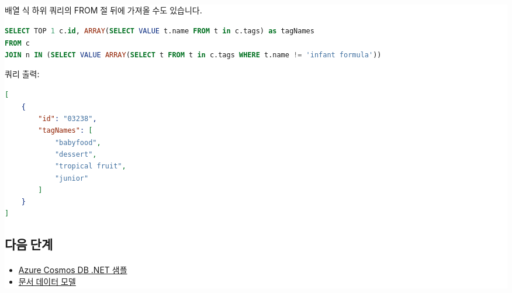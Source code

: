 배열 식 하위 쿼리의 FROM 절 뒤에 가져올 수도 있습니다.

```sql
SELECT TOP 1 c.id, ARRAY(SELECT VALUE t.name FROM t in c.tags) as tagNames
FROM c
JOIN n IN (SELECT VALUE ARRAY(SELECT t FROM t in c.tags WHERE t.name != 'infant formula'))
```

쿼리 출력:

```json
[
    {
        "id": "03238",
        "tagNames": [
            "babyfood",
            "dessert",
            "tropical fruit",
            "junior"
        ]
    }
]
```

## <a name="next-steps"></a>다음 단계

- [Azure Cosmos DB .NET 샘플](https://github.com/Azure/azure-cosmosdb-dotnet)
- [문서 데이터 모델](modeling-data.md)
